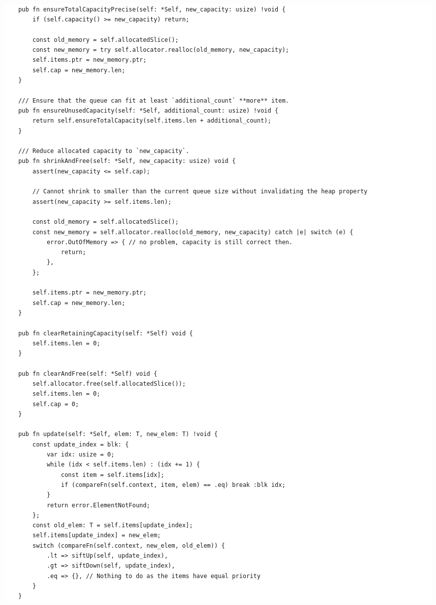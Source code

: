         pub fn ensureTotalCapacityPrecise(self: *Self, new_capacity: usize) !void {
            if (self.capacity() >= new_capacity) return;

            const old_memory = self.allocatedSlice();
            const new_memory = try self.allocator.realloc(old_memory, new_capacity);
            self.items.ptr = new_memory.ptr;
            self.cap = new_memory.len;
        }

        /// Ensure that the queue can fit at least `additional_count` **more** item.
        pub fn ensureUnusedCapacity(self: *Self, additional_count: usize) !void {
            return self.ensureTotalCapacity(self.items.len + additional_count);
        }

        /// Reduce allocated capacity to `new_capacity`.
        pub fn shrinkAndFree(self: *Self, new_capacity: usize) void {
            assert(new_capacity <= self.cap);

            // Cannot shrink to smaller than the current queue size without invalidating the heap property
            assert(new_capacity >= self.items.len);

            const old_memory = self.allocatedSlice();
            const new_memory = self.allocator.realloc(old_memory, new_capacity) catch |e| switch (e) {
                error.OutOfMemory => { // no problem, capacity is still correct then.
                    return;
                },
            };

            self.items.ptr = new_memory.ptr;
            self.cap = new_memory.len;
        }

        pub fn clearRetainingCapacity(self: *Self) void {
            self.items.len = 0;
        }

        pub fn clearAndFree(self: *Self) void {
            self.allocator.free(self.allocatedSlice());
            self.items.len = 0;
            self.cap = 0;
        }

        pub fn update(self: *Self, elem: T, new_elem: T) !void {
            const update_index = blk: {
                var idx: usize = 0;
                while (idx < self.items.len) : (idx += 1) {
                    const item = self.items[idx];
                    if (compareFn(self.context, item, elem) == .eq) break :blk idx;
                }
                return error.ElementNotFound;
            };
            const old_elem: T = self.items[update_index];
            self.items[update_index] = new_elem;
            switch (compareFn(self.context, new_elem, old_elem)) {
                .lt => siftUp(self, update_index),
                .gt => siftDown(self, update_index),
                .eq => {}, // Nothing to do as the items have equal priority
            }
        }
